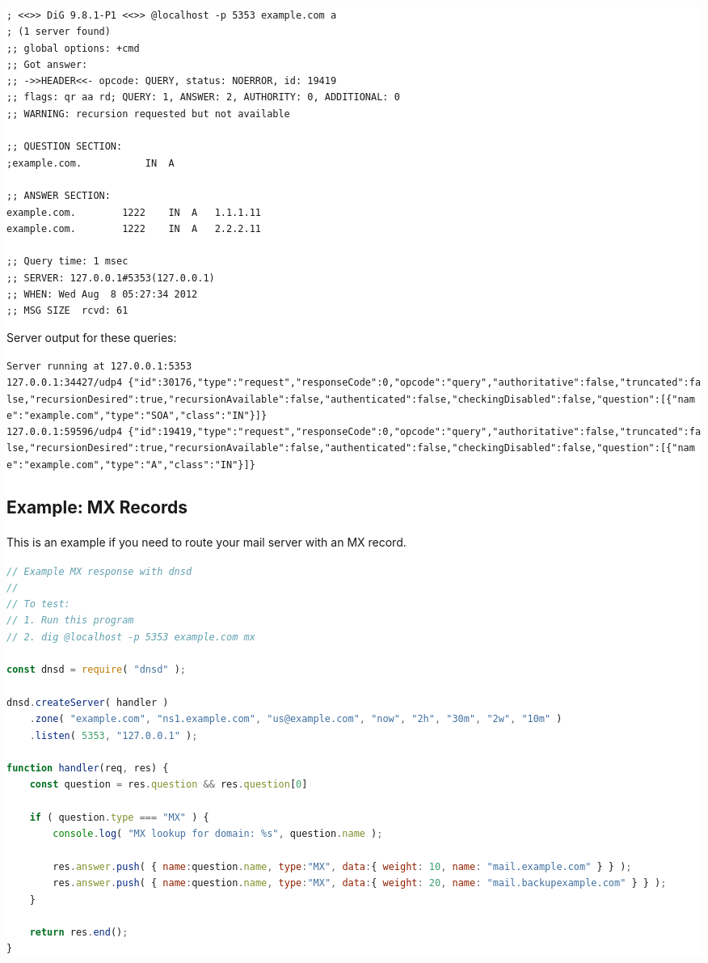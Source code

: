     ; <<>> DiG 9.8.1-P1 <<>> @localhost -p 5353 example.com a
    ; (1 server found)
    ;; global options: +cmd
    ;; Got answer:
    ;; ->>HEADER<<- opcode: QUERY, status: NOERROR, id: 19419
    ;; flags: qr aa rd; QUERY: 1, ANSWER: 2, AUTHORITY: 0, ADDITIONAL: 0
    ;; WARNING: recursion requested but not available

    ;; QUESTION SECTION:
    ;example.com.			IN	A

    ;; ANSWER SECTION:
    example.com.		1222	IN	A	1.1.1.11
    example.com.		1222	IN	A	2.2.2.11

    ;; Query time: 1 msec
    ;; SERVER: 127.0.0.1#5353(127.0.0.1)
    ;; WHEN: Wed Aug  8 05:27:34 2012
    ;; MSG SIZE  rcvd: 61

Server output for these queries:

    Server running at 127.0.0.1:5353
    127.0.0.1:34427/udp4 {"id":30176,"type":"request","responseCode":0,"opcode":"query","authoritative":false,"truncated":false,"recursionDesired":true,"recursionAvailable":false,"authenticated":false,"checkingDisabled":false,"question":[{"name":"example.com","type":"SOA","class":"IN"}]}
    127.0.0.1:59596/udp4 {"id":19419,"type":"request","responseCode":0,"opcode":"query","authoritative":false,"truncated":false,"recursionDesired":true,"recursionAvailable":false,"authenticated":false,"checkingDisabled":false,"question":[{"name":"example.com","type":"A","class":"IN"}]}


## Example: MX Records

This is an example if you need to route your mail server with an MX record.

```javascript
// Example MX response with dnsd
//
// To test:
// 1. Run this program
// 2. dig @localhost -p 5353 example.com mx
 
const dnsd = require( "dnsd" );
 
dnsd.createServer( handler )
    .zone( "example.com", "ns1.example.com", "us@example.com", "now", "2h", "30m", "2w", "10m" )
    .listen( 5353, "127.0.0.1" );
 
function handler(req, res) {
    const question = res.question && res.question[0]
    
    if ( question.type === "MX" ) {
        console.log( "MX lookup for domain: %s", question.name );
        
        res.answer.push( { name:question.name, type:"MX", data:{ weight: 10, name: "mail.example.com" } } );
        res.answer.push( { name:question.name, type:"MX", data:{ weight: 20, name: "mail.backupexample.com" } } );
    }
    
    return res.end();
}
```


[tap]: https://github.com/isaacs/node-tap
[def]: https://github.com/iriscouch/defaultable